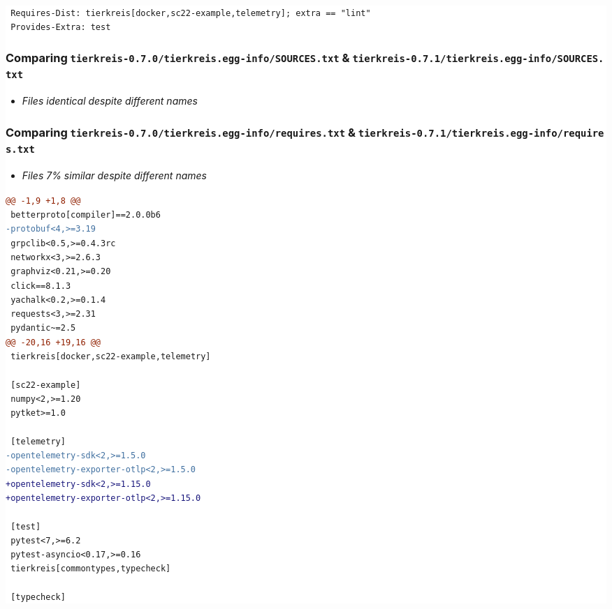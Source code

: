 ```diff
 Requires-Dist: tierkreis[docker,sc22-example,telemetry]; extra == "lint"
 Provides-Extra: test
```

### Comparing `tierkreis-0.7.0/tierkreis.egg-info/SOURCES.txt` & `tierkreis-0.7.1/tierkreis.egg-info/SOURCES.txt`

 * *Files identical despite different names*

### Comparing `tierkreis-0.7.0/tierkreis.egg-info/requires.txt` & `tierkreis-0.7.1/tierkreis.egg-info/requires.txt`

 * *Files 7% similar despite different names*

```diff
@@ -1,9 +1,8 @@
 betterproto[compiler]==2.0.0b6
-protobuf<4,>=3.19
 grpclib<0.5,>=0.4.3rc
 networkx<3,>=2.6.3
 graphviz<0.21,>=0.20
 click==8.1.3
 yachalk<0.2,>=0.1.4
 requests<3,>=2.31
 pydantic~=2.5
@@ -20,16 +19,16 @@
 tierkreis[docker,sc22-example,telemetry]
 
 [sc22-example]
 numpy<2,>=1.20
 pytket>=1.0
 
 [telemetry]
-opentelemetry-sdk<2,>=1.5.0
-opentelemetry-exporter-otlp<2,>=1.5.0
+opentelemetry-sdk<2,>=1.15.0
+opentelemetry-exporter-otlp<2,>=1.15.0
 
 [test]
 pytest<7,>=6.2
 pytest-asyncio<0.17,>=0.16
 tierkreis[commontypes,typecheck]
 
 [typecheck]
```

